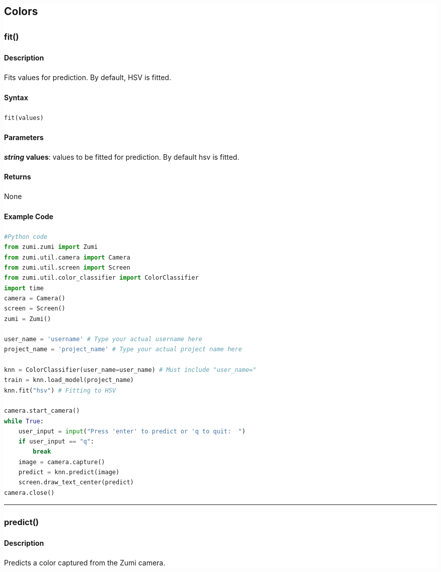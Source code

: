 ## Colors

### fit()

#### Description
Fits values for prediction. By default, HSV is fitted.

#### Syntax
```fit(values)```<br />

#### Parameters
***string* values**: values to be fitted for prediction. By default hsv is fitted.

#### Returns
None

#### Example Code
```python
#Python code
from zumi.zumi import Zumi
from zumi.util.camera import Camera
from zumi.util.screen import Screen
from zumi.util.color_classifier import ColorClassifier
import time
camera = Camera()
screen = Screen()
zumi = Zumi()

user_name = 'username' # Type your actual username here
project_name = 'project_name' # Type your actual project name here

knn = ColorClassifier(user_name=user_name) # Must include "user_name="
train = knn.load_model(project_name)
knn.fit("hsv") # Fitting to HSV

camera.start_camera()
while True:
    user_input = input("Press 'enter' to predict or 'q to quit:  ") 
    if user_input == "q":
        break
    image = camera.capture()
    predict = knn.predict(image)
    screen.draw_text_center(predict)
camera.close()
```
<hr/>

### predict()

#### Description
Predicts a color captured from the Zumi camera.
